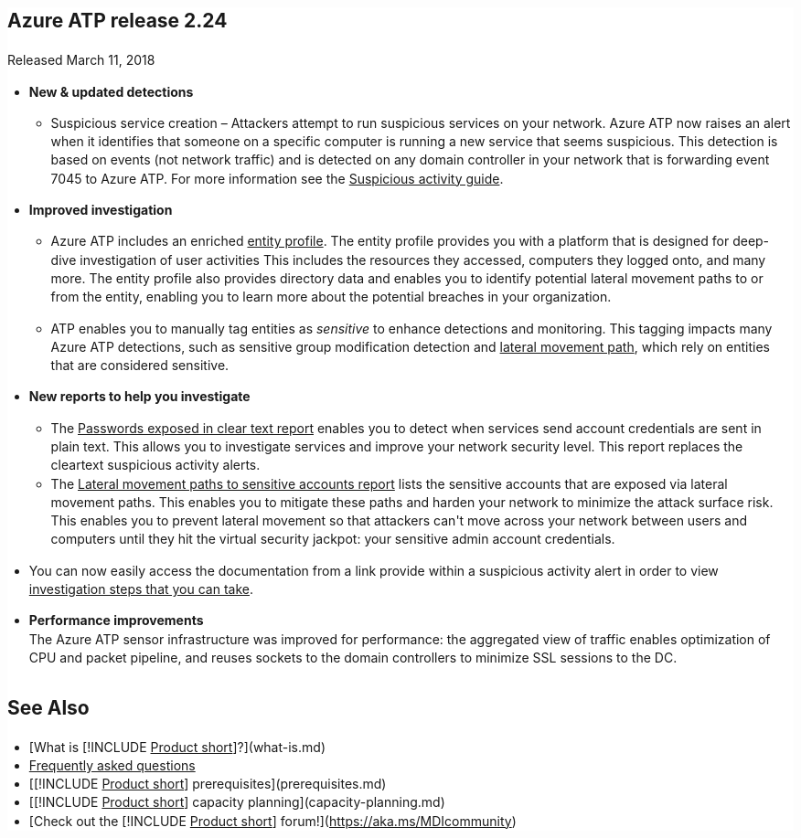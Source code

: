 ## Azure ATP release 2.24

Released March 11, 2018

- **New & updated detections**
  - Suspicious service creation – Attackers attempt to run suspicious services on your network. Azure ATP now raises an alert when it identifies that someone on a specific computer is running a new service that seems suspicious. This detection is based on events (not network traffic) and is detected on any domain controller in your network that is forwarding event 7045 to Azure ATP. For more information see the [Suspicious activity guide](suspicious-activity-guide.md).

- **Improved investigation**
  - Azure ATP includes an enriched [entity profile](entity-profiles.md). The entity profile provides you with a platform that is designed for deep-dive investigation of user activities This includes the resources they accessed, computers they logged onto, and many more. The entity profile also provides directory data and enables you to identify potential lateral movement paths to or from the entity, enabling you to learn more about the potential breaches in your organization.

  - ATP enables you to manually tag entities as *sensitive* to enhance detections and monitoring. This tagging impacts many Azure ATP detections, such as sensitive group modification detection and [lateral movement path](use-case-lateral-movement-path.md), which rely on entities that are considered sensitive.

- **New reports to help you investigate**
  - The [Passwords exposed in clear text report](reports.md) enables you to detect when services send account credentials are sent in plain text. This allows you to investigate services and improve your network security level. This report replaces the cleartext suspicious activity alerts.
  - The [Lateral movement paths to sensitive accounts report](reports.md) lists the sensitive accounts that are exposed via lateral movement paths. This enables you to mitigate these paths and harden your network to minimize the attack surface risk. This enables you to prevent lateral movement so that attackers can't move across your network between users and computers until they hit the virtual security jackpot: your sensitive admin account credentials.

- You can now easily access the documentation from a link provide within a suspicious activity alert in order to view [investigation steps that you can take](suspicious-activity-guide.md).

- **Performance improvements**  
The Azure ATP sensor infrastructure was improved for performance: the aggregated view of traffic enables optimization of CPU and packet pipeline, and reuses sockets to the domain controllers to minimize SSL sessions to the DC.

## See Also

- [What is [!INCLUDE [Product short](includes/product-short.md)]?](what-is.md)
- [Frequently asked questions](technical-faq.md)
- [[!INCLUDE [Product short](includes/product-short.md)] prerequisites](prerequisites.md)
- [[!INCLUDE [Product short](includes/product-short.md)] capacity planning](capacity-planning.md)
- [Check out the [!INCLUDE [Product short](includes/product-short.md)] forum!](https://aka.ms/MDIcommunity)

